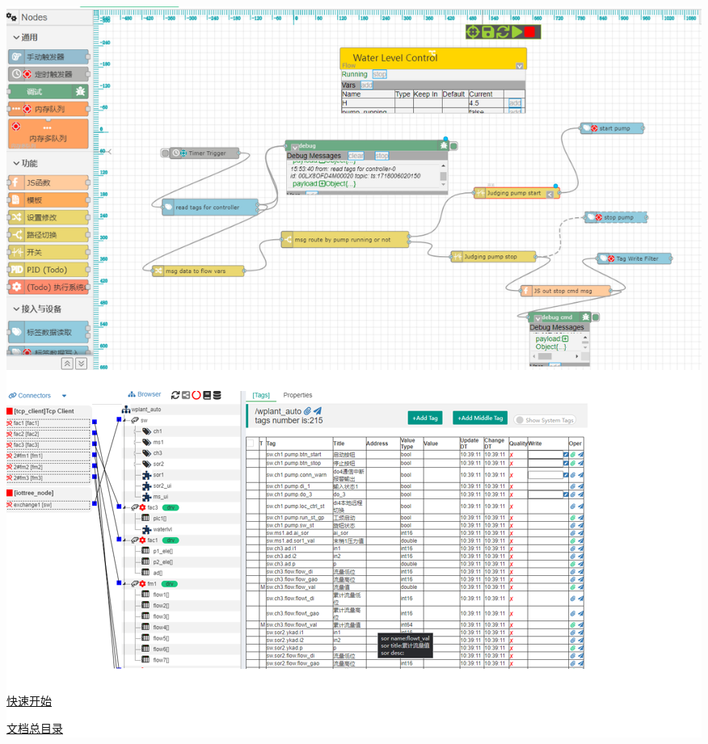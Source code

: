   <img src="./doc/img/msgnet/mn003.png" style="width:auto;height:auto;max-width:100%；max-height:50%;">
  <br/><br/>
  <img src="./doc/img/readme_18.png" style="width:auto;height:auto;max-width:100%；max-height:50%;">
  </td>
</table>



[快速开始][quick_start]

[文档总目录][nav]


[quick_start]: ./doc/quick_start.md
[nav]: ./nav.md
[demo_link]: ./doc/case/index.md
[dl_link]: https://github.com/bambooww/iot-tree/releases
[pump_demo]: ./doc/case/example_psd.md
[case_auto_demo]: ./doc/case/case_auto.md
[lamp_demo]: ./doc/case/example_lamp_demo.md
[embed_ctrl_demo]: ./doc/case/example_embed.md
[center_substation]: ./doc/advanced/main_sub_station.md